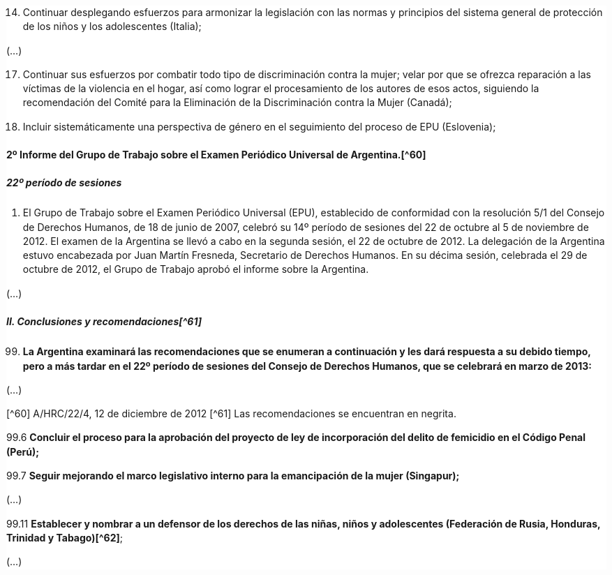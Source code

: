 14. Continuar desplegando esfuerzos para armonizar la  legislación  con  las
normas y principios del sistema general de protección de  los  niños  y  los
adolescentes (Italia);

(…)

17. Continuar sus esfuerzos por combatir todo tipo de discriminación  contra
la mujer; velar  por  que  se  ofrezca  reparación  a  las  víctimas  de  la
violencia en el hogar, así como lograr el procesamiento de  los  autores  de
esos actos, siguiendo la recomendación del Comité para la Eliminación de  la
Discriminación contra la Mujer (Canadá);

18. Incluir sistemáticamente una perspectiva de  género  en  el  seguimiento
del proceso de EPU (Eslovenia);


#### 2º Informe del  Grupo  de  Trabajo  sobre  el  Examen  Periódico  Universal  de Argentina.[^60]

##### 22º período de sesiones

1.  El  Grupo  de  Trabajo  sobre  el  Examen  Periódico  Universal   (EPU),
establecido de conformidad con la resolución 5/1  del  Consejo  de  Derechos
Humanos, de 18 de junio de 2007, celebró su 14º período de sesiones  del  22
de octubre al 5 de noviembre de 2012. El examen de la Argentina se  llevó  a
cabo en la segunda sesión, el 22 de octubre de 2012.  La  delegación  de  la
Argentina  estuvo  encabezada  por  Juan  Martín  Fresneda,  Secretario   de
Derechos Humanos. En su décima sesión, celebrada el 29 de octubre  de  2012,
el Grupo de Trabajo aprobó el informe sobre la Argentina.

(…)

##### II. Conclusiones y recomendaciones[^61]

99. **La  Argentina  examinará  las  recomendaciones  que   se   enumeran   a
continuación y les dará respuesta a su debido tiempo, pero a más  tardar  en
el 22º  período  de  sesiones  del  Consejo  de  Derechos  Humanos,  que  se
celebrará en marzo de 2013:**

(…)

[^60] A/HRC/22/4, 12 de diciembre de 2012
[^61] Las recomendaciones se encuentran en negrita.

99.6 **Concluir  el  proceso  para  la  aprobación  del  proyecto  de  ley  de
incorporación del delito de femicidio en el Código Penal (Perú);**

99.7 **Seguir mejorando el marco legislativo interno para la  emancipación  de
la mujer (Singapur);**

(…)

99.11 **Establecer y nombrar a un defensor  de  los  derechos  de  las  niñas,
niños  y  adolescentes  (Federación   de   Rusia,   Honduras,   Trinidad   y
Tabago)[^62]**;

(…)
